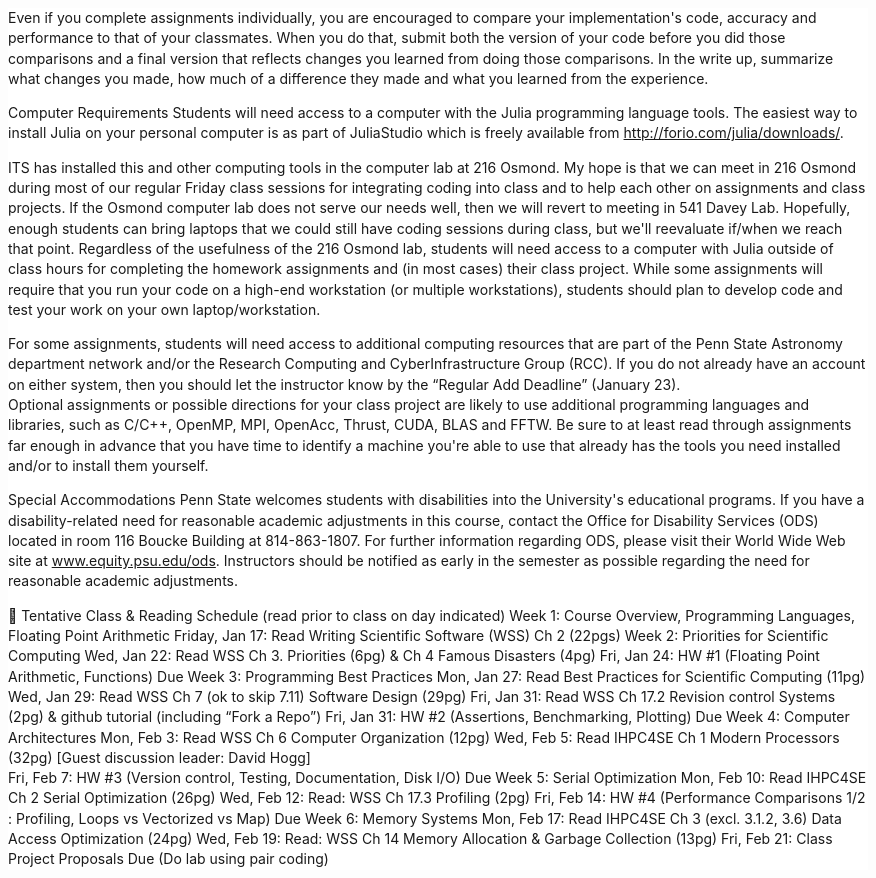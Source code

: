 Even if you complete assignments individually, you are encouraged to compare your implementation's code, accuracy and performance to that of your classmates.  When you do that, submit both the version of your code before you did those comparisons and a final version that reflects changes you learned from doing those comparisons.  In the write up, summarize what changes you made, how much of a difference they made and what you learned from the experience.  

Computer Requirements
Students will need access to a computer with the Julia programming language tools.  The easiest way to install Julia on your personal computer is as part of JuliaStudio which is freely available from http://forio.com/julia/downloads/.  

ITS has installed this and other computing tools in the computer lab at 216 Osmond.  My hope is that we can meet in 216 Osmond during most of our regular Friday class sessions for integrating coding into class and to help each other on assignments and class projects.  If the Osmond computer lab does not serve our needs well, then we will revert to meeting in 541 Davey Lab.  Hopefully, enough students can bring laptops that we could still have coding sessions during class, but we'll reevaluate if/when we reach that point.  Regardless of the usefulness of the 216 Osmond lab, students will need access to a computer with Julia outside of class hours for completing the homework assignments and (in most cases) their class project.  While some assignments will require that you run your code on a high-end workstation (or multiple workstations), students should plan to develop code and test your work on your own laptop/workstation.  

For some assignments, students will need access to additional computing resources that are part of the Penn State Astronomy department network and/or the Research Computing and CyberInfrastructure Group (RCC).  If you do not already have an account on either system, then you should let the instructor know by the “Regular Add Deadline” (January 23).  
Optional assignments or possible directions for your class project are likely to use additional programming languages and libraries, such as C/C++, OpenMP, MPI, OpenAcc, Thrust, CUDA, BLAS and FFTW.  Be sure to at least read through assignments far enough in advance that you have time to identify a machine you're able to use that already has the tools you need installed and/or to install them yourself.  

Special Accommodations
Penn State welcomes students with disabilities into the University's educational programs. If you have a disability-related need for reasonable academic adjustments in this course, contact the Office for Disability Services (ODS) located in room 116 Boucke Building at 814-863-1807. For further information regarding ODS, please visit their World Wide Web site at www.equity.psu.edu/ods. Instructors should be notified as early in the semester as possible regarding the need for reasonable academic adjustments.




Tentative Class & Reading Schedule (read prior to class on day indicated)
Week 1: Course Overview, Programming Languages, Floating Point Arithmetic
Friday, Jan 17: Read Writing Scientific Software (WSS) Ch 2 (22pgs) 
Week 2: Priorities for Scientific Computing
Wed, Jan 22: Read WSS Ch 3. Priorities (6pg) & Ch 4 Famous Disasters (4pg)
Fri, Jan 24: HW #1 (Floating Point Arithmetic, Functions) Due
Week 3: Programming Best Practices 
Mon, Jan 27: Read Best Practices for Scientiﬁc Computing (11pg)
Wed, Jan 29: Read WSS Ch 7 (ok to skip 7.11) Software Design (29pg)
Fri, Jan 31: Read WSS Ch 17.2 Revision control Systems (2pg) & github tutorial (including “Fork a Repo”)
Fri, Jan 31: HW #2 (Assertions, Benchmarking, Plotting) Due
Week 4: Computer Architectures
Mon, Feb 3: Read WSS Ch 6 Computer Organization (12pg)
Wed, Feb 5: Read IHPC4SE Ch 1 Modern Processors (32pg)  [Guest discussion leader: David Hogg]  
Fri, Feb 7: HW #3 (Version control, Testing, Documentation, Disk I/O) Due
Week 5: Serial Optimization
Mon, Feb 10: Read IHPC4SE Ch 2 Serial Optimization (26pg)
Wed, Feb 12: Read: WSS Ch 17.3 Profiling (2pg) 
Fri, Feb 14: HW #4 (Performance Comparisons 1/2 : Profiling, Loops vs Vectorized vs Map) Due
Week 6:  Memory Systems
Mon, Feb 17: Read IHPC4SE Ch 3 (excl. 3.1.2, 3.6) Data Access Optimization (24pg)
Wed, Feb 19: Read: WSS Ch 14 Memory Allocation & Garbage Collection (13pg)
Fri, Feb 21:  Class Project Proposals Due (Do lab using pair coding)